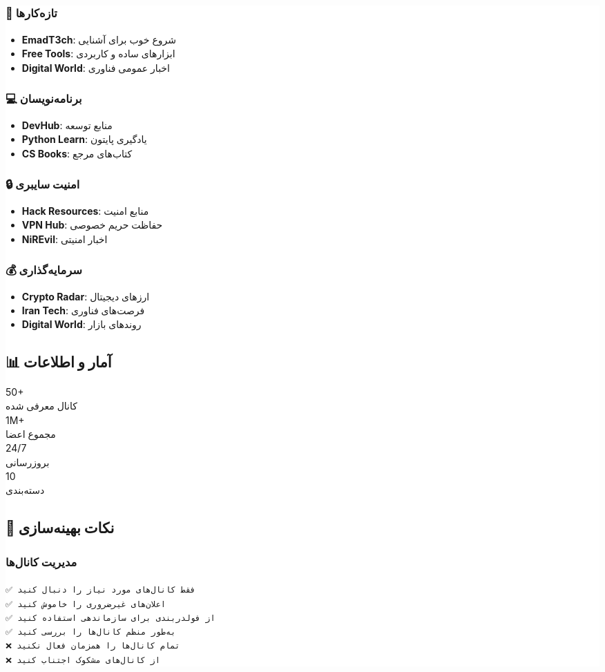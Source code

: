 ### 🔰 تازه‌کارها
- **EmadT3ch**: شروع خوب برای آشنایی
- **Free Tools**: ابزارهای ساده و کاربردی
- **Digital World**: اخبار عمومی فناوری

### 💻 برنامه‌نویسان
- **DevHub**: منابع توسعه
- **Python Learn**: یادگیری پایتون
- **CS Books**: کتاب‌های مرجع

### 🔒 امنیت سایبری
- **Hack Resources**: منابع امنیت
- **VPN Hub**: حفاظت حریم خصوصی
- **NiREvil**: اخبار امنیتی

### 💰 سرمایه‌گذاری
- **Crypto Radar**: ارزهای دیجیتال
- **Iran Tech**: فرصت‌های فناوری
- **Digital World**: روندهای بازار

## 📊 آمار و اطلاعات

<div class="stats-showcase">
  <div class="stat-item">
    <div class="stat-number">50+</div>
    <div class="stat-label">کانال معرفی شده</div>
  </div>
  
  <div class="stat-item">
    <div class="stat-number">1M+</div>
    <div class="stat-label">مجموع اعضا</div>
  </div>
  
  <div class="stat-item">
    <div class="stat-number">24/7</div>
    <div class="stat-label">بروزرسانی</div>
  </div>
  
  <div class="stat-item">
    <div class="stat-number">10</div>
    <div class="stat-label">دسته‌بندی</div>
  </div>
</div>

## 🔧 نکات بهینه‌سازی

### مدیریت کانال‌ها
```
✅ فقط کانال‌های مورد نیاز را دنبال کنید
✅ اعلان‌های غیرضروری را خاموش کنید
✅ از فولدربندی برای سازماندهی استفاده کنید
✅ به‌طور منظم کانال‌ها را بررسی کنید
❌ تمام کانال‌ها را همزمان فعال نکنید
❌ از کانال‌های مشکوک اجتناب کنید
```
